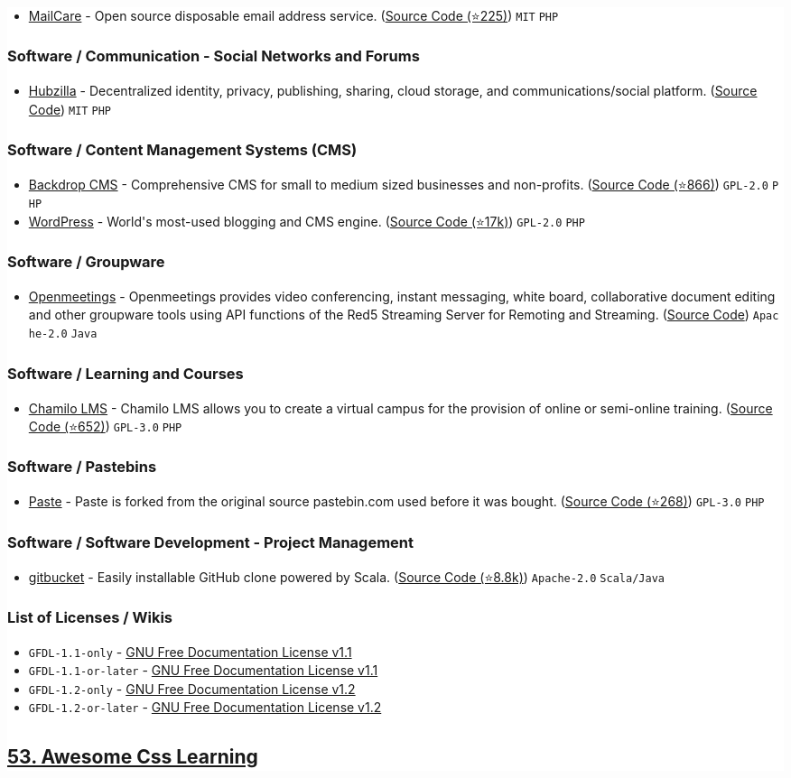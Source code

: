 *   [MailCare](https://mailcare.io) - Open source disposable email address service. ([Source Code (⭐225)](https://github.com/mailcare/mailcare)) `MIT` `PHP`

### Software / Communication - Social Networks and Forums

*   [Hubzilla](https://hubzilla.org) - Decentralized identity, privacy, publishing, sharing, cloud storage, and communications/social platform. ([Source Code](https://framagit.org/hubzilla/core)) `MIT` `PHP`

### Software / Content Management Systems (CMS)

*   [Backdrop CMS](https://backdropcms.org/) - Comprehensive CMS for small to medium sized businesses and non-profits. ([Source Code (⭐866)](https://github.com/backdrop/backdrop)) `GPL-2.0` `PHP`
*   [WordPress](https://wordpress.org/) - World's most-used blogging and CMS engine. ([Source Code (⭐17k)](https://github.com/WordPress/WordPress)) `GPL-2.0` `PHP`

### Software / Groupware

*   [Openmeetings](https://openmeetings.apache.org/index.html) - Openmeetings provides video conferencing, instant messaging, white board, collaborative document editing and other groupware tools using API functions of the Red5 Streaming Server for Remoting and Streaming. ([Source Code](https://openmeetings.apache.org/scm.html)) `Apache-2.0` `Java`

### Software / Learning and Courses

*   [Chamilo LMS](https://chamilo.org/) - Chamilo LMS allows you to create a virtual campus for the provision of online or semi-online training. ([Source Code (⭐652)](https://github.com/chamilo/chamilo-lms)) `GPL-3.0` `PHP`

### Software / Pastebins

*   [Paste](https://phpaste.sourceforge.io/) - Paste is forked from the original source pastebin.com used before it was bought. ([Source Code (⭐268)](https://github.com/jordansamuel/PASTE)) `GPL-3.0` `PHP`

### Software / Software Development - Project Management

*   [gitbucket](https://gitbucket.github.io/gitbucket-news/) - Easily installable GitHub clone powered by Scala. ([Source Code (⭐8.8k)](https://github.com/gitbucket/gitbucket)) `Apache-2.0` `Scala/Java`

### List of Licenses / Wikis

*   `GFDL-1.1-only` - [GNU Free Documentation License v1.1](https://spdx.org/licenses/GFDL-1.1-only.html)
*   `GFDL-1.1-or-later` - [GNU Free Documentation License v1.1](https://spdx.org/licenses/GFDL-1.1-or-later.html)
*   `GFDL-1.2-only` - [GNU Free Documentation License v1.2](https://spdx.org/licenses/GFDL-1.2-only.html)
*   `GFDL-1.2-or-later` - [GNU Free Documentation License v1.2](https://spdx.org/licenses/GFDL-1.2-or-later.html)

## [53. Awesome Css Learning](/content/micromata/awesome-css-learning/week/README.md)
